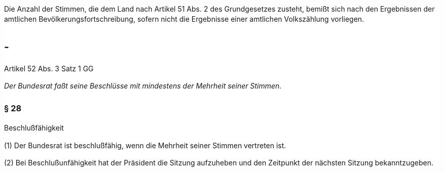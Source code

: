 <div class="jurAbsatz">

Die Anzahl der Stimmen, die dem Land nach Artikel 51 Abs. 2 des
Grundgesetzes zusteht, bemißt sich nach den Ergebnissen der amtlichen
Bevölkerungsfortschreibung, sofern nicht die Ergebnisse einer amtlichen
Volkszählung vorliegen.

</div>

</div>

</div>

</div>

<span id="BJNR104370966BJNG001502307.html"></span>

## \-  
Artikel 52 Abs. 3 Satz 1 GG

<div>

<div class="jnhtml">

<div>

<div class="jurAbsatz">

<span style="font-style:italic;">Der Bundesrat faßt seine Beschlüsse mit
mindestens der Mehrheit seiner Stimmen.</span>

</div>

</div>

</div>

</div>

<span id="BJNR104370966BJNE005102307.html"></span>

### § 28  
Beschlußfähigkeit

<div>

<div class="jnhtml">

<div>

<div class="jurAbsatz">

(1) Der Bundesrat ist beschlußfähig, wenn die Mehrheit seiner Stimmen
vertreten ist.

</div>

<div class="jurAbsatz">

(2) Bei Beschlußunfähigkeit hat der Präsident die Sitzung aufzuheben und
den Zeitpunkt der nächsten Sitzung bekanntzugeben.
